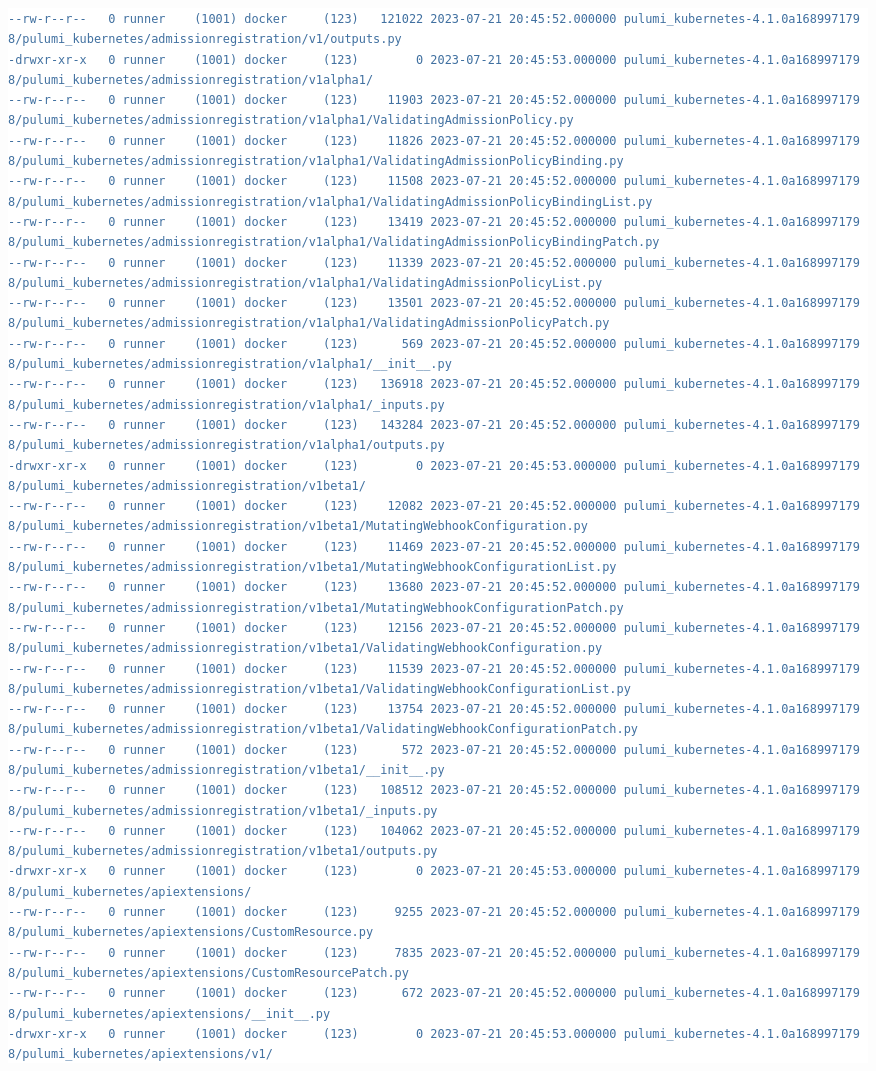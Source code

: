 ```diff
--rw-r--r--   0 runner    (1001) docker     (123)   121022 2023-07-21 20:45:52.000000 pulumi_kubernetes-4.1.0a1689971798/pulumi_kubernetes/admissionregistration/v1/outputs.py
-drwxr-xr-x   0 runner    (1001) docker     (123)        0 2023-07-21 20:45:53.000000 pulumi_kubernetes-4.1.0a1689971798/pulumi_kubernetes/admissionregistration/v1alpha1/
--rw-r--r--   0 runner    (1001) docker     (123)    11903 2023-07-21 20:45:52.000000 pulumi_kubernetes-4.1.0a1689971798/pulumi_kubernetes/admissionregistration/v1alpha1/ValidatingAdmissionPolicy.py
--rw-r--r--   0 runner    (1001) docker     (123)    11826 2023-07-21 20:45:52.000000 pulumi_kubernetes-4.1.0a1689971798/pulumi_kubernetes/admissionregistration/v1alpha1/ValidatingAdmissionPolicyBinding.py
--rw-r--r--   0 runner    (1001) docker     (123)    11508 2023-07-21 20:45:52.000000 pulumi_kubernetes-4.1.0a1689971798/pulumi_kubernetes/admissionregistration/v1alpha1/ValidatingAdmissionPolicyBindingList.py
--rw-r--r--   0 runner    (1001) docker     (123)    13419 2023-07-21 20:45:52.000000 pulumi_kubernetes-4.1.0a1689971798/pulumi_kubernetes/admissionregistration/v1alpha1/ValidatingAdmissionPolicyBindingPatch.py
--rw-r--r--   0 runner    (1001) docker     (123)    11339 2023-07-21 20:45:52.000000 pulumi_kubernetes-4.1.0a1689971798/pulumi_kubernetes/admissionregistration/v1alpha1/ValidatingAdmissionPolicyList.py
--rw-r--r--   0 runner    (1001) docker     (123)    13501 2023-07-21 20:45:52.000000 pulumi_kubernetes-4.1.0a1689971798/pulumi_kubernetes/admissionregistration/v1alpha1/ValidatingAdmissionPolicyPatch.py
--rw-r--r--   0 runner    (1001) docker     (123)      569 2023-07-21 20:45:52.000000 pulumi_kubernetes-4.1.0a1689971798/pulumi_kubernetes/admissionregistration/v1alpha1/__init__.py
--rw-r--r--   0 runner    (1001) docker     (123)   136918 2023-07-21 20:45:52.000000 pulumi_kubernetes-4.1.0a1689971798/pulumi_kubernetes/admissionregistration/v1alpha1/_inputs.py
--rw-r--r--   0 runner    (1001) docker     (123)   143284 2023-07-21 20:45:52.000000 pulumi_kubernetes-4.1.0a1689971798/pulumi_kubernetes/admissionregistration/v1alpha1/outputs.py
-drwxr-xr-x   0 runner    (1001) docker     (123)        0 2023-07-21 20:45:53.000000 pulumi_kubernetes-4.1.0a1689971798/pulumi_kubernetes/admissionregistration/v1beta1/
--rw-r--r--   0 runner    (1001) docker     (123)    12082 2023-07-21 20:45:52.000000 pulumi_kubernetes-4.1.0a1689971798/pulumi_kubernetes/admissionregistration/v1beta1/MutatingWebhookConfiguration.py
--rw-r--r--   0 runner    (1001) docker     (123)    11469 2023-07-21 20:45:52.000000 pulumi_kubernetes-4.1.0a1689971798/pulumi_kubernetes/admissionregistration/v1beta1/MutatingWebhookConfigurationList.py
--rw-r--r--   0 runner    (1001) docker     (123)    13680 2023-07-21 20:45:52.000000 pulumi_kubernetes-4.1.0a1689971798/pulumi_kubernetes/admissionregistration/v1beta1/MutatingWebhookConfigurationPatch.py
--rw-r--r--   0 runner    (1001) docker     (123)    12156 2023-07-21 20:45:52.000000 pulumi_kubernetes-4.1.0a1689971798/pulumi_kubernetes/admissionregistration/v1beta1/ValidatingWebhookConfiguration.py
--rw-r--r--   0 runner    (1001) docker     (123)    11539 2023-07-21 20:45:52.000000 pulumi_kubernetes-4.1.0a1689971798/pulumi_kubernetes/admissionregistration/v1beta1/ValidatingWebhookConfigurationList.py
--rw-r--r--   0 runner    (1001) docker     (123)    13754 2023-07-21 20:45:52.000000 pulumi_kubernetes-4.1.0a1689971798/pulumi_kubernetes/admissionregistration/v1beta1/ValidatingWebhookConfigurationPatch.py
--rw-r--r--   0 runner    (1001) docker     (123)      572 2023-07-21 20:45:52.000000 pulumi_kubernetes-4.1.0a1689971798/pulumi_kubernetes/admissionregistration/v1beta1/__init__.py
--rw-r--r--   0 runner    (1001) docker     (123)   108512 2023-07-21 20:45:52.000000 pulumi_kubernetes-4.1.0a1689971798/pulumi_kubernetes/admissionregistration/v1beta1/_inputs.py
--rw-r--r--   0 runner    (1001) docker     (123)   104062 2023-07-21 20:45:52.000000 pulumi_kubernetes-4.1.0a1689971798/pulumi_kubernetes/admissionregistration/v1beta1/outputs.py
-drwxr-xr-x   0 runner    (1001) docker     (123)        0 2023-07-21 20:45:53.000000 pulumi_kubernetes-4.1.0a1689971798/pulumi_kubernetes/apiextensions/
--rw-r--r--   0 runner    (1001) docker     (123)     9255 2023-07-21 20:45:52.000000 pulumi_kubernetes-4.1.0a1689971798/pulumi_kubernetes/apiextensions/CustomResource.py
--rw-r--r--   0 runner    (1001) docker     (123)     7835 2023-07-21 20:45:52.000000 pulumi_kubernetes-4.1.0a1689971798/pulumi_kubernetes/apiextensions/CustomResourcePatch.py
--rw-r--r--   0 runner    (1001) docker     (123)      672 2023-07-21 20:45:52.000000 pulumi_kubernetes-4.1.0a1689971798/pulumi_kubernetes/apiextensions/__init__.py
-drwxr-xr-x   0 runner    (1001) docker     (123)        0 2023-07-21 20:45:53.000000 pulumi_kubernetes-4.1.0a1689971798/pulumi_kubernetes/apiextensions/v1/
```